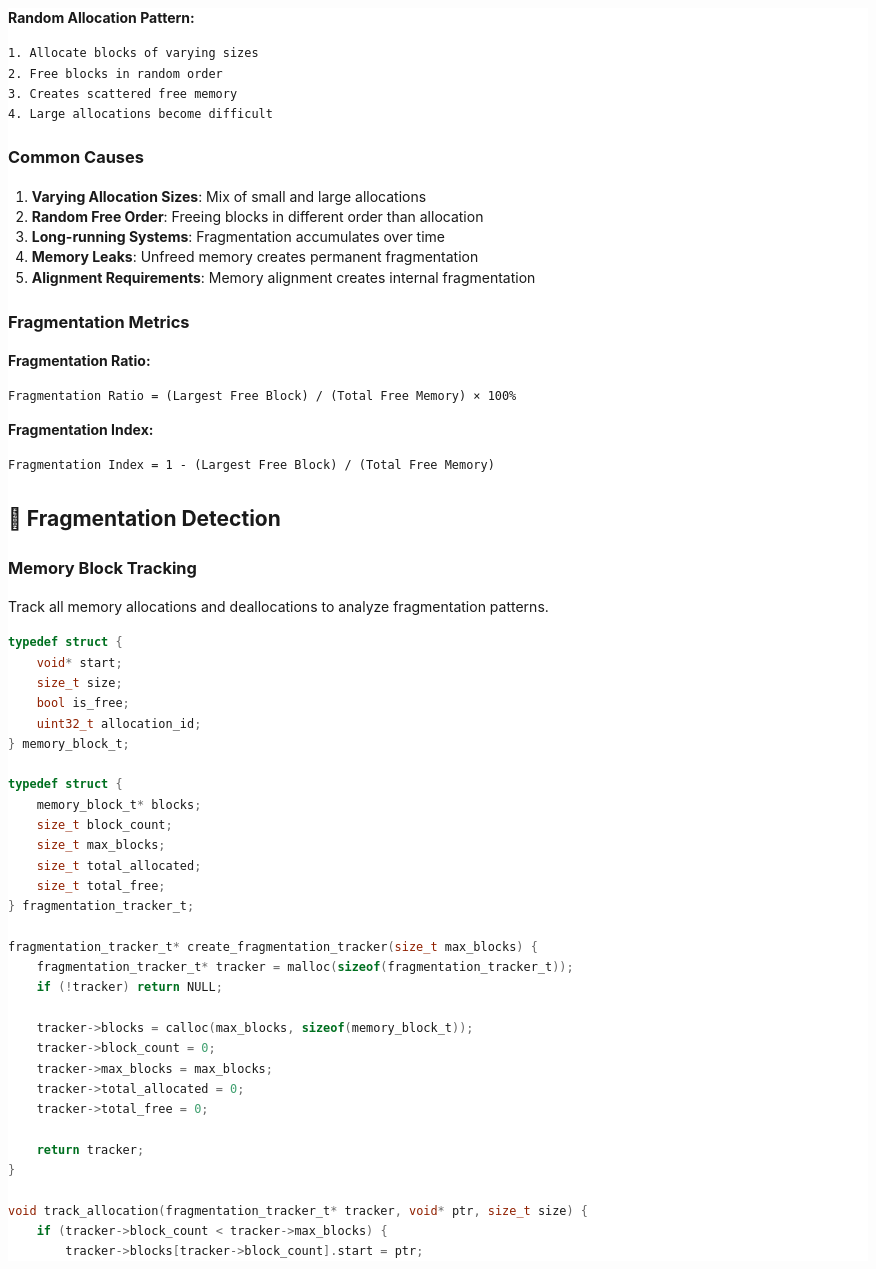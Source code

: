 **Random Allocation Pattern:**
```
1. Allocate blocks of varying sizes
2. Free blocks in random order
3. Creates scattered free memory
4. Large allocations become difficult
```

### Common Causes

1. **Varying Allocation Sizes**: Mix of small and large allocations
2. **Random Free Order**: Freeing blocks in different order than allocation
3. **Long-running Systems**: Fragmentation accumulates over time
4. **Memory Leaks**: Unfreed memory creates permanent fragmentation
5. **Alignment Requirements**: Memory alignment creates internal fragmentation

### Fragmentation Metrics

**Fragmentation Ratio:**
```
Fragmentation Ratio = (Largest Free Block) / (Total Free Memory) × 100%
```

**Fragmentation Index:**
```
Fragmentation Index = 1 - (Largest Free Block) / (Total Free Memory)
```

## 🔧 Fragmentation Detection

### Memory Block Tracking

Track all memory allocations and deallocations to analyze fragmentation patterns.

```c
typedef struct {
    void* start;
    size_t size;
    bool is_free;
    uint32_t allocation_id;
} memory_block_t;

typedef struct {
    memory_block_t* blocks;
    size_t block_count;
    size_t max_blocks;
    size_t total_allocated;
    size_t total_free;
} fragmentation_tracker_t;

fragmentation_tracker_t* create_fragmentation_tracker(size_t max_blocks) {
    fragmentation_tracker_t* tracker = malloc(sizeof(fragmentation_tracker_t));
    if (!tracker) return NULL;
    
    tracker->blocks = calloc(max_blocks, sizeof(memory_block_t));
    tracker->block_count = 0;
    tracker->max_blocks = max_blocks;
    tracker->total_allocated = 0;
    tracker->total_free = 0;
    
    return tracker;
}

void track_allocation(fragmentation_tracker_t* tracker, void* ptr, size_t size) {
    if (tracker->block_count < tracker->max_blocks) {
        tracker->blocks[tracker->block_count].start = ptr;
```